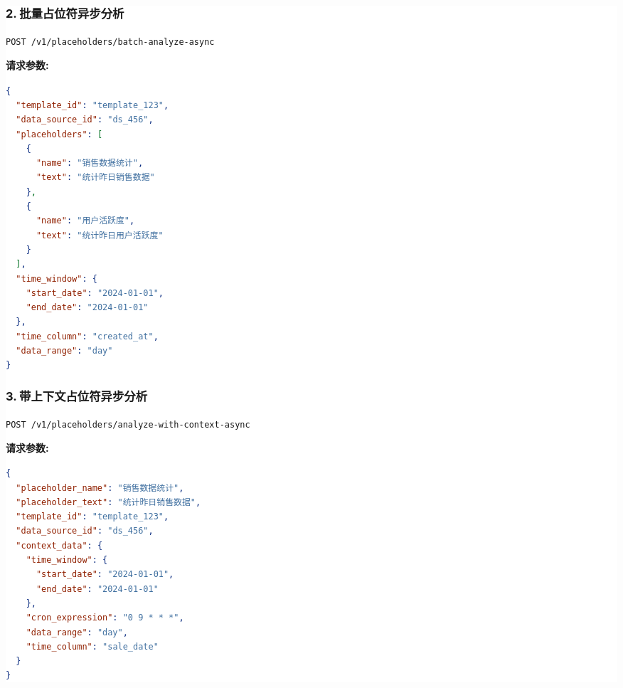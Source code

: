 ### 2. 批量占位符异步分析

```http
POST /v1/placeholders/batch-analyze-async
```

**请求参数:**
```json
{
  "template_id": "template_123",
  "data_source_id": "ds_456",
  "placeholders": [
    {
      "name": "销售数据统计",
      "text": "统计昨日销售数据"
    },
    {
      "name": "用户活跃度",
      "text": "统计昨日用户活跃度"
    }
  ],
  "time_window": {
    "start_date": "2024-01-01",
    "end_date": "2024-01-01"
  },
  "time_column": "created_at",
  "data_range": "day"
}
```

### 3. 带上下文占位符异步分析

```http
POST /v1/placeholders/analyze-with-context-async
```

**请求参数:**
```json
{
  "placeholder_name": "销售数据统计",
  "placeholder_text": "统计昨日销售数据",
  "template_id": "template_123",
  "data_source_id": "ds_456",
  "context_data": {
    "time_window": {
      "start_date": "2024-01-01",
      "end_date": "2024-01-01"
    },
    "cron_expression": "0 9 * * *",
    "data_range": "day",
    "time_column": "sale_date"
  }
}
```
